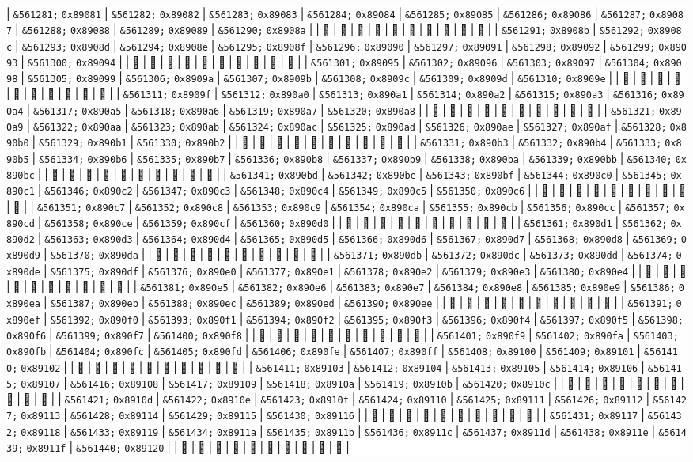 | `&561281;` `0x89081` | `&561282;`  `0x89082` | `&561283;`  `0x89083` | `&561284;`  `0x89084` | `&561285;`  `0x89085` | `&561286;`  `0x89086` | `&561287;`  `0x89087` | `&561288;`  `0x89088` | `&561289;`  `0x89089` | `&561290;`  `0x8908a` | 
| &#561291; | &#561292; | &#561293; | &#561294; | &#561295; | &#561296; | &#561297; | &#561298; | &#561299; | &#561300; | 
| `&561291;` `0x8908b` | `&561292;`  `0x8908c` | `&561293;`  `0x8908d` | `&561294;`  `0x8908e` | `&561295;`  `0x8908f` | `&561296;`  `0x89090` | `&561297;`  `0x89091` | `&561298;`  `0x89092` | `&561299;`  `0x89093` | `&561300;`  `0x89094` | 
| &#561301; | &#561302; | &#561303; | &#561304; | &#561305; | &#561306; | &#561307; | &#561308; | &#561309; | &#561310; | 
| `&561301;` `0x89095` | `&561302;`  `0x89096` | `&561303;`  `0x89097` | `&561304;`  `0x89098` | `&561305;`  `0x89099` | `&561306;`  `0x8909a` | `&561307;`  `0x8909b` | `&561308;`  `0x8909c` | `&561309;`  `0x8909d` | `&561310;`  `0x8909e` | 
| &#561311; | &#561312; | &#561313; | &#561314; | &#561315; | &#561316; | &#561317; | &#561318; | &#561319; | &#561320; | 
| `&561311;` `0x8909f` | `&561312;`  `0x890a0` | `&561313;`  `0x890a1` | `&561314;`  `0x890a2` | `&561315;`  `0x890a3` | `&561316;`  `0x890a4` | `&561317;`  `0x890a5` | `&561318;`  `0x890a6` | `&561319;`  `0x890a7` | `&561320;`  `0x890a8` | 
| &#561321; | &#561322; | &#561323; | &#561324; | &#561325; | &#561326; | &#561327; | &#561328; | &#561329; | &#561330; | 
| `&561321;` `0x890a9` | `&561322;`  `0x890aa` | `&561323;`  `0x890ab` | `&561324;`  `0x890ac` | `&561325;`  `0x890ad` | `&561326;`  `0x890ae` | `&561327;`  `0x890af` | `&561328;`  `0x890b0` | `&561329;`  `0x890b1` | `&561330;`  `0x890b2` | 
| &#561331; | &#561332; | &#561333; | &#561334; | &#561335; | &#561336; | &#561337; | &#561338; | &#561339; | &#561340; | 
| `&561331;` `0x890b3` | `&561332;`  `0x890b4` | `&561333;`  `0x890b5` | `&561334;`  `0x890b6` | `&561335;`  `0x890b7` | `&561336;`  `0x890b8` | `&561337;`  `0x890b9` | `&561338;`  `0x890ba` | `&561339;`  `0x890bb` | `&561340;`  `0x890bc` | 
| &#561341; | &#561342; | &#561343; | &#561344; | &#561345; | &#561346; | &#561347; | &#561348; | &#561349; | &#561350; | 
| `&561341;` `0x890bd` | `&561342;`  `0x890be` | `&561343;`  `0x890bf` | `&561344;`  `0x890c0` | `&561345;`  `0x890c1` | `&561346;`  `0x890c2` | `&561347;`  `0x890c3` | `&561348;`  `0x890c4` | `&561349;`  `0x890c5` | `&561350;`  `0x890c6` | 
| &#561351; | &#561352; | &#561353; | &#561354; | &#561355; | &#561356; | &#561357; | &#561358; | &#561359; | &#561360; | 
| `&561351;` `0x890c7` | `&561352;`  `0x890c8` | `&561353;`  `0x890c9` | `&561354;`  `0x890ca` | `&561355;`  `0x890cb` | `&561356;`  `0x890cc` | `&561357;`  `0x890cd` | `&561358;`  `0x890ce` | `&561359;`  `0x890cf` | `&561360;`  `0x890d0` | 
| &#561361; | &#561362; | &#561363; | &#561364; | &#561365; | &#561366; | &#561367; | &#561368; | &#561369; | &#561370; | 
| `&561361;` `0x890d1` | `&561362;`  `0x890d2` | `&561363;`  `0x890d3` | `&561364;`  `0x890d4` | `&561365;`  `0x890d5` | `&561366;`  `0x890d6` | `&561367;`  `0x890d7` | `&561368;`  `0x890d8` | `&561369;`  `0x890d9` | `&561370;`  `0x890da` | 
| &#561371; | &#561372; | &#561373; | &#561374; | &#561375; | &#561376; | &#561377; | &#561378; | &#561379; | &#561380; | 
| `&561371;` `0x890db` | `&561372;`  `0x890dc` | `&561373;`  `0x890dd` | `&561374;`  `0x890de` | `&561375;`  `0x890df` | `&561376;`  `0x890e0` | `&561377;`  `0x890e1` | `&561378;`  `0x890e2` | `&561379;`  `0x890e3` | `&561380;`  `0x890e4` | 
| &#561381; | &#561382; | &#561383; | &#561384; | &#561385; | &#561386; | &#561387; | &#561388; | &#561389; | &#561390; | 
| `&561381;` `0x890e5` | `&561382;`  `0x890e6` | `&561383;`  `0x890e7` | `&561384;`  `0x890e8` | `&561385;`  `0x890e9` | `&561386;`  `0x890ea` | `&561387;`  `0x890eb` | `&561388;`  `0x890ec` | `&561389;`  `0x890ed` | `&561390;`  `0x890ee` | 
| &#561391; | &#561392; | &#561393; | &#561394; | &#561395; | &#561396; | &#561397; | &#561398; | &#561399; | &#561400; | 
| `&561391;` `0x890ef` | `&561392;`  `0x890f0` | `&561393;`  `0x890f1` | `&561394;`  `0x890f2` | `&561395;`  `0x890f3` | `&561396;`  `0x890f4` | `&561397;`  `0x890f5` | `&561398;`  `0x890f6` | `&561399;`  `0x890f7` | `&561400;`  `0x890f8` | 
| &#561401; | &#561402; | &#561403; | &#561404; | &#561405; | &#561406; | &#561407; | &#561408; | &#561409; | &#561410; | 
| `&561401;` `0x890f9` | `&561402;`  `0x890fa` | `&561403;`  `0x890fb` | `&561404;`  `0x890fc` | `&561405;`  `0x890fd` | `&561406;`  `0x890fe` | `&561407;`  `0x890ff` | `&561408;`  `0x89100` | `&561409;`  `0x89101` | `&561410;`  `0x89102` | 
| &#561411; | &#561412; | &#561413; | &#561414; | &#561415; | &#561416; | &#561417; | &#561418; | &#561419; | &#561420; | 
| `&561411;` `0x89103` | `&561412;`  `0x89104` | `&561413;`  `0x89105` | `&561414;`  `0x89106` | `&561415;`  `0x89107` | `&561416;`  `0x89108` | `&561417;`  `0x89109` | `&561418;`  `0x8910a` | `&561419;`  `0x8910b` | `&561420;`  `0x8910c` | 
| &#561421; | &#561422; | &#561423; | &#561424; | &#561425; | &#561426; | &#561427; | &#561428; | &#561429; | &#561430; | 
| `&561421;` `0x8910d` | `&561422;`  `0x8910e` | `&561423;`  `0x8910f` | `&561424;`  `0x89110` | `&561425;`  `0x89111` | `&561426;`  `0x89112` | `&561427;`  `0x89113` | `&561428;`  `0x89114` | `&561429;`  `0x89115` | `&561430;`  `0x89116` | 
| &#561431; | &#561432; | &#561433; | &#561434; | &#561435; | &#561436; | &#561437; | &#561438; | &#561439; | &#561440; | 
| `&561431;` `0x89117` | `&561432;`  `0x89118` | `&561433;`  `0x89119` | `&561434;`  `0x8911a` | `&561435;`  `0x8911b` | `&561436;`  `0x8911c` | `&561437;`  `0x8911d` | `&561438;`  `0x8911e` | `&561439;`  `0x8911f` | `&561440;`  `0x89120` | 
| &#561441; | &#561442; | &#561443; | &#561444; | &#561445; | &#561446; | &#561447; | &#561448; | &#561449; | &#561450; | 